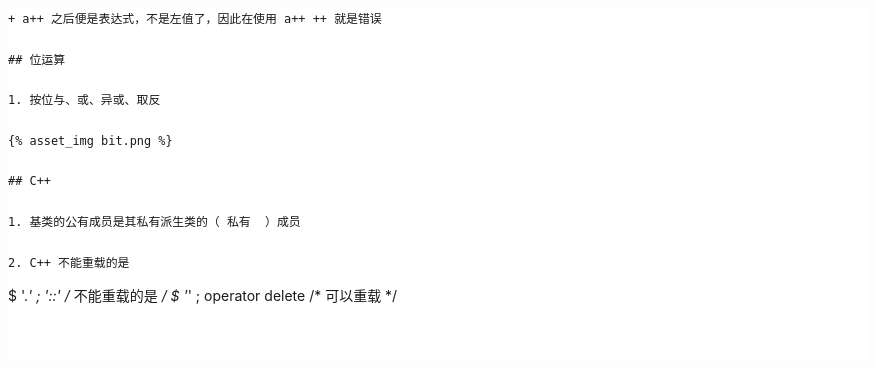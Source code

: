    ```
   + a++ 之后便是表达式，不是左值了，因此在使用 a++ ++ 就是错误

## 位运算

1. 按位与、或、异或、取反

   {% asset_img bit.png %}

## C++

1. 基类的公有成员是其私有派生类的（ 私有  ）成员

2. C++ 不能重载的是

   ```
   $ '.*' ; '::'	/* 不能重载的是 */
   $ '*' ; operator  delete	/* 可以重载 */
   ```

   